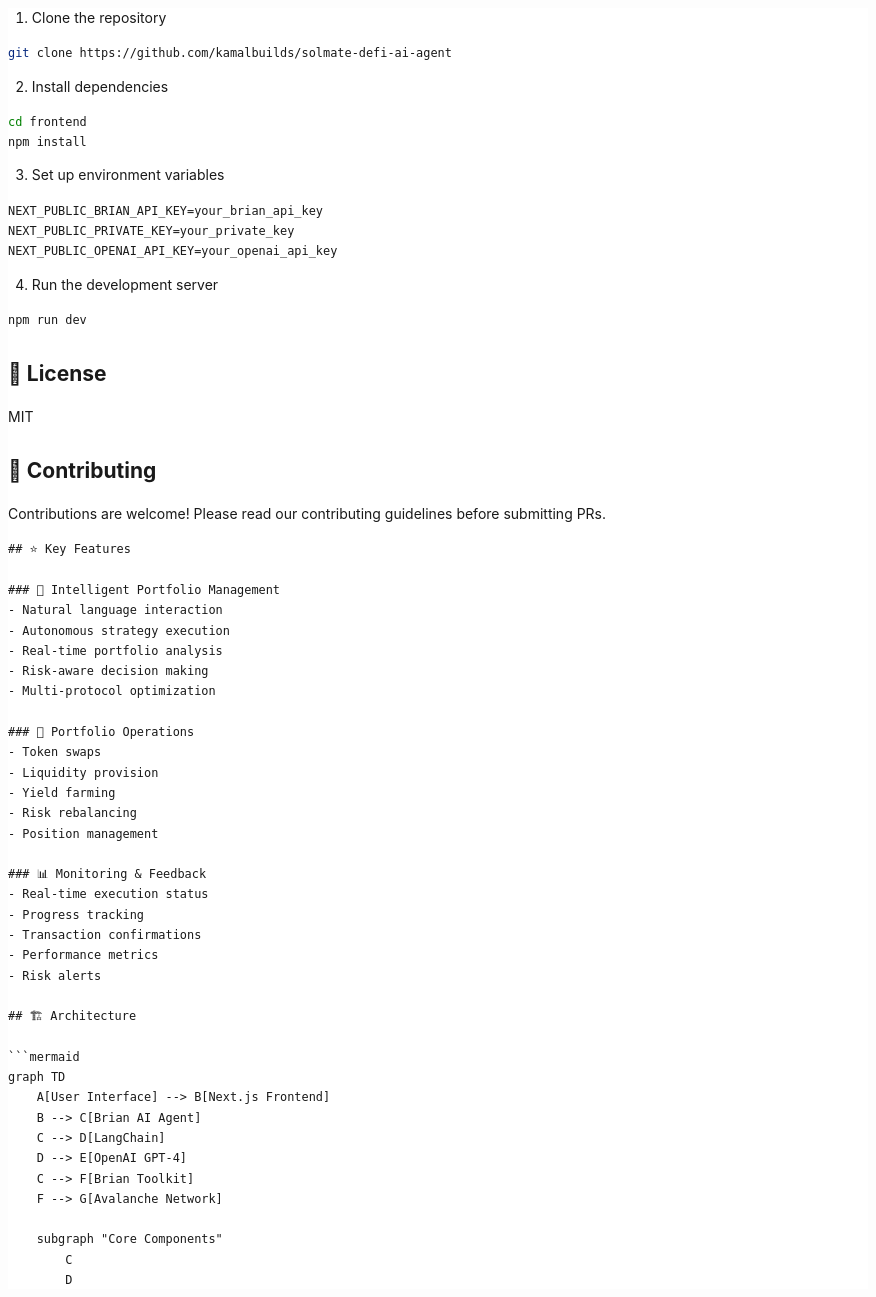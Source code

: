 1. Clone the repository
```bash
git clone https://github.com/kamalbuilds/solmate-defi-ai-agent
```

2. Install dependencies
```bash
cd frontend
npm install
```

3. Set up environment variables
```env
NEXT_PUBLIC_BRIAN_API_KEY=your_brian_api_key
NEXT_PUBLIC_PRIVATE_KEY=your_private_key
NEXT_PUBLIC_OPENAI_API_KEY=your_openai_api_key
```

4. Run the development server
```bash
npm run dev
```

## 📄 License
MIT

## 🤝 Contributing
Contributions are welcome! Please read our contributing guidelines before submitting PRs.
```
## ⭐ Key Features

### 🧠 Intelligent Portfolio Management
- Natural language interaction
- Autonomous strategy execution
- Real-time portfolio analysis
- Risk-aware decision making
- Multi-protocol optimization

### 💼 Portfolio Operations
- Token swaps
- Liquidity provision
- Yield farming
- Risk rebalancing
- Position management

### 📊 Monitoring & Feedback
- Real-time execution status
- Progress tracking
- Transaction confirmations
- Performance metrics
- Risk alerts

## 🏗️ Architecture

```mermaid
graph TD
    A[User Interface] --> B[Next.js Frontend]
    B --> C[Brian AI Agent]
    C --> D[LangChain]
    D --> E[OpenAI GPT-4]
    C --> F[Brian Toolkit]
    F --> G[Avalanche Network]
    
    subgraph "Core Components"
        C
        D
```